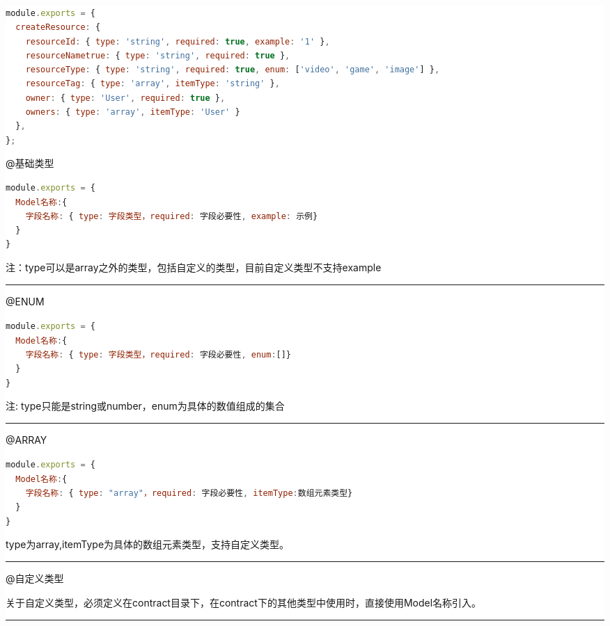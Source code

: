 ```js
module.exports = {
  createResource: {
    resourceId: { type: 'string', required: true, example: '1' },
    resourceNametrue: { type: 'string', required: true },
    resourceType: { type: 'string', required: true, enum: ['video', 'game', 'image'] },
    resourceTag: { type: 'array', itemType: 'string' },
    owner: { type: 'User', required: true },
    owners: { type: 'array', itemType: 'User' }
  },
};
```
@基础类型



```js
module.exports = {
  Model名称:{
    字段名称: { type: 字段类型，required: 字段必要性, example: 示例}
  }
}
```
注：type可以是array之外的类型，包括自定义的类型，目前自定义类型不支持example

---

@ENUM


```js
module.exports = {
  Model名称:{
    字段名称: { type: 字段类型，required: 字段必要性, enum:[]}
  }
}
```
注: type只能是string或number，enum为具体的数值组成的集合

---
@ARRAY


```js
module.exports = {
  Model名称:{
    字段名称: { type: "array"，required: 字段必要性, itemType:数组元素类型}
  }
}
```
type为array,itemType为具体的数组元素类型，支持自定义类型。

---
@自定义类型

关于自定义类型，必须定义在contract目录下，在contract下的其他类型中使用时，直接使用Model名称引入。

---
